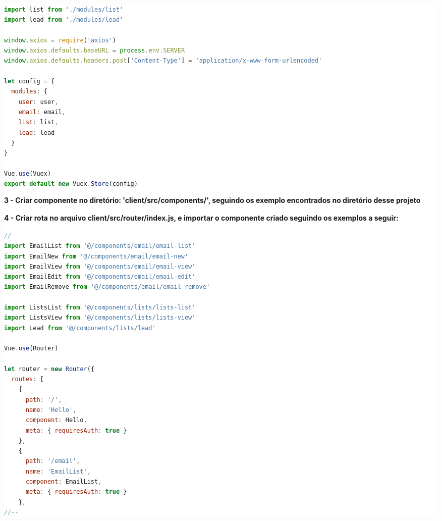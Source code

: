 ```javascript
import list from './modules/list'
import lead from './modules/lead'

window.axios = require('axios')
window.axios.defaults.baseURL = process.env.SERVER
window.axios.defaults.headers.post['Content-Type'] = 'application/x-www-form-urlencoded'

let config = {
  modules: {
    user: user,
    email: email,
    list: list,
    lead: lead
  }
}

Vue.use(Vuex)
export default new Vuex.Store(config)
```
**3 - Criar componente no diretório: 'client/src/components/', seguindo os exemplo encontrados no diretório desse projeto**

**4 - Criar rota no arquivo client/src/router/index.js, e importar o componente criado seguindo os exemplos a seguir:**
```javascript
//----
import EmailList from '@/components/email/email-list'
import EmailNew from '@/components/email/email-new'
import EmailView from '@/components/email/email-view'
import EmailEdit from '@/components/email/email-edit'
import EmailRemove from '@/components/email/email-remove'

import ListsList from '@/components/lists/lists-list'
import ListsView from '@/components/lists/lists-view'
import Lead from '@/components/lists/lead'

Vue.use(Router)

let router = new Router({
  routes: [
    {
      path: '/',
      name: 'Hello',
      component: Hello,
      meta: { requiresAuth: true }
    },
    {
      path: '/email',
      name: 'EmailList',
      component: EmailList,
      meta: { requiresAuth: true }
    },
//--
```
